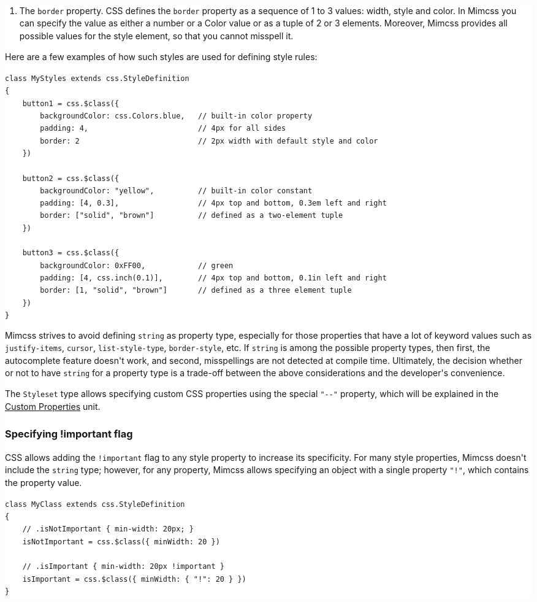 1. The `border` property. CSS defines the `border` property as a sequence of 1 to 3 values: width, style and color. In Mimcss you can specify the value as either a number or a Color value or as a tuple of 2 or 3 elements. Moreover, Mimcss provides all possible values for the style element, so that you cannot misspell it.

Here are a few examples of how such styles are used for defining style rules:

```tsx
class MyStyles extends css.StyleDefinition
{
    button1 = css.$class({
        backgroundColor: css.Colors.blue,   // built-in color property
        padding: 4,                         // 4px for all sides
        border: 2                           // 2px width with default style and color
    })

    button2 = css.$class({
        backgroundColor: "yellow",          // built-in color constant
        padding: [4, 0.3],                  // 4px top and bottom, 0.3em left and right
        border: ["solid", "brown"]          // defined as a two-element tuple
    })

    button3 = css.$class({
        backgroundColor: 0xFF00,            // green
        padding: [4, css.inch(0.1)],        // 4px top and bottom, 0.1in left and right
        border: [1, "solid", "brown"]       // defined as a three element tuple
    })
}
```

Mimcss strives to avoid defining `string` as property type, especially for those properties that have a lot of keyword values such as `justify-items`, `cursor`, `list-style-type`, `border-style`, etc. If `string` is among the possible property types, then first, the autocomplete feature doesn't work, and second, misspellings are not detected at compile time. Ultimately, the decision whether or not to have `string` for a property type is a trade-off between the above considerations and the developer's convenience.

The `Styleset` type allows specifying custom CSS properties using the special `"--"` property, which will be explained in the [Custom Properties](custom-properties.html) unit.

### Specifying !important flag
CSS allows adding the `!important` flag to any style property to increase its specificity. For many style properties, Mimcss doesn't include the `string` type; however, for any property, Mimcss allows specifying an object with a single property `"!"`, which contains the property value.

```tsx
class MyClass extends css.StyleDefinition
{
    // .isNotImportant { min-width: 20px; }
    isNotImportant = css.$class({ minWidth: 20 })

    // .isImportant { min-width: 20px !important }
    isImportant = css.$class({ minWidth: { "!": 20 } })
}
```

